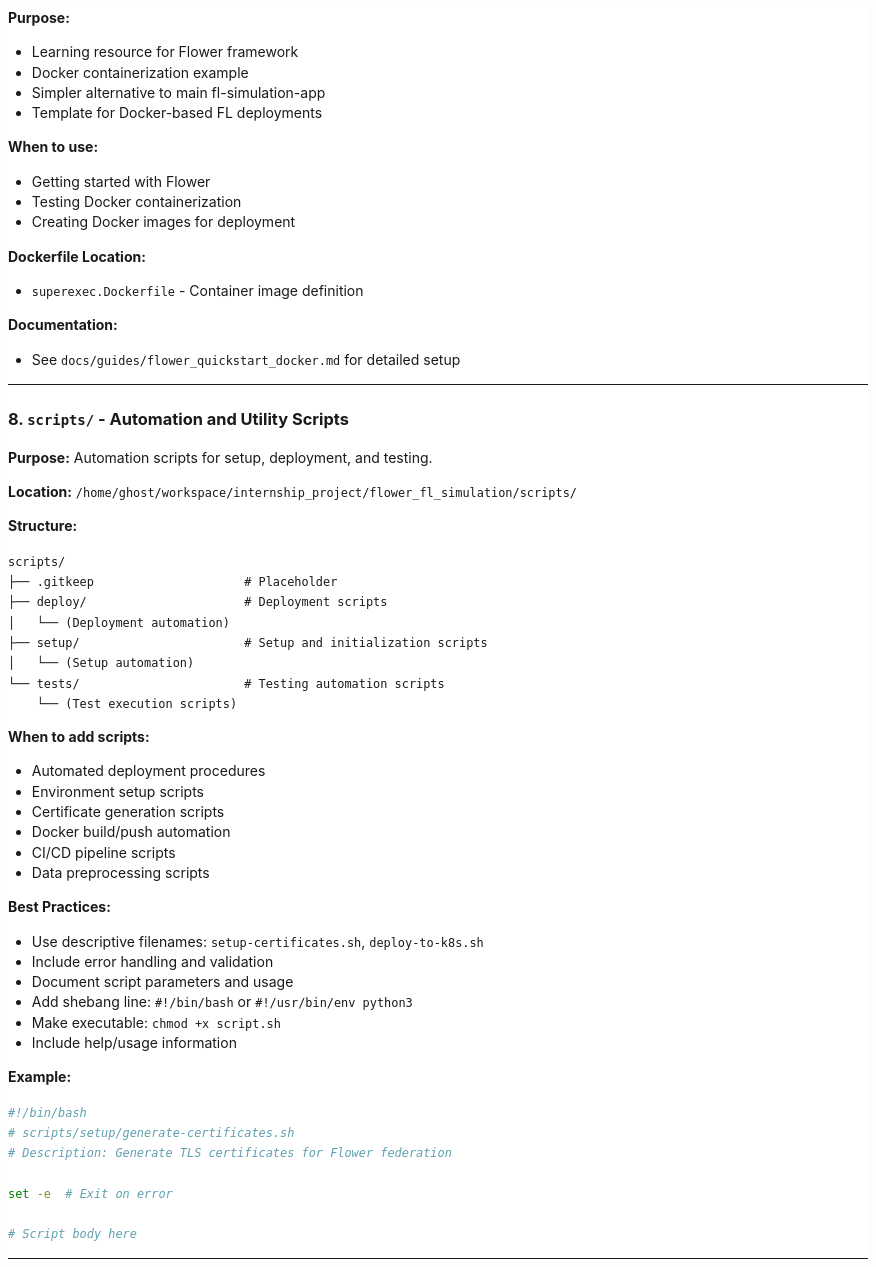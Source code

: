 **Purpose:**
- Learning resource for Flower framework
- Docker containerization example
- Simpler alternative to main fl-simulation-app
- Template for Docker-based FL deployments

**When to use:**
- Getting started with Flower
- Testing Docker containerization
- Creating Docker images for deployment

**Dockerfile Location:**
- `superexec.Dockerfile` - Container image definition

**Documentation:**
- See `docs/guides/flower_quickstart_docker.md` for detailed setup

---

### 8. `scripts/` - Automation and Utility Scripts

**Purpose:** Automation scripts for setup, deployment, and testing.

**Location:** `/home/ghost/workspace/internship_project/flower_fl_simulation/scripts/`

**Structure:**
```
scripts/
├── .gitkeep                     # Placeholder
├── deploy/                      # Deployment scripts
│   └── (Deployment automation)
├── setup/                       # Setup and initialization scripts
│   └── (Setup automation)
└── tests/                       # Testing automation scripts
    └── (Test execution scripts)
```

**When to add scripts:**
- Automated deployment procedures
- Environment setup scripts
- Certificate generation scripts
- Docker build/push automation
- CI/CD pipeline scripts
- Data preprocessing scripts

**Best Practices:**
- Use descriptive filenames: `setup-certificates.sh`, `deploy-to-k8s.sh`
- Include error handling and validation
- Document script parameters and usage
- Add shebang line: `#!/bin/bash` or `#!/usr/bin/env python3`
- Make executable: `chmod +x script.sh`
- Include help/usage information

**Example:**
```bash
#!/bin/bash
# scripts/setup/generate-certificates.sh
# Description: Generate TLS certificates for Flower federation

set -e  # Exit on error

# Script body here
```

---